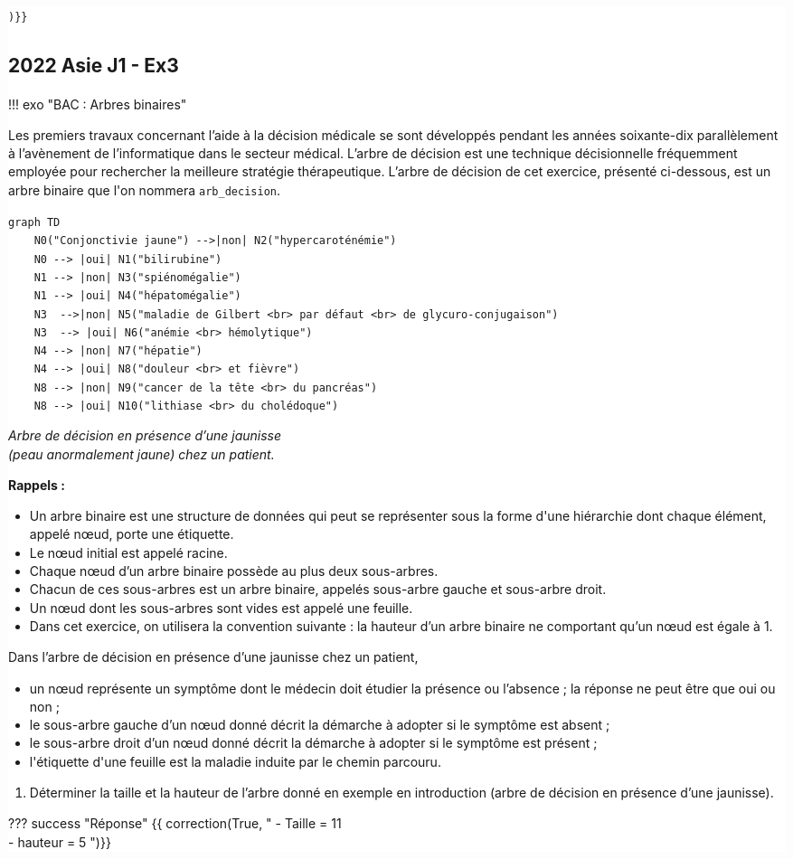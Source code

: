     )}}


## 2022 Asie J1 - Ex3 

!!! exo "BAC : Arbres binaires"

Les premiers travaux concernant l’aide à la décision médicale se sont développés pendant les années soixante-dix parallèlement à l’avènement de l’informatique dans le secteur médical. L’arbre de décision est une technique décisionnelle fréquemment employée pour rechercher la meilleure stratégie thérapeutique. L’arbre de décision de cet exercice, présenté ci-dessous, est un arbre binaire que l'on nommera `arb_decision`.



```mermaid
graph TD
    N0("Conjonctivie jaune") -->|non| N2("hypercaroténémie") 
    N0 --> |oui| N1("bilirubine")
    N1 --> |non| N3("spiénomégalie")
    N1 --> |oui| N4("hépatomégalie")
    N3  -->|non| N5("maladie de Gilbert <br> par défaut <br> de glycuro-conjugaison")
    N3  --> |oui| N6("anémie <br> hémolytique")
    N4 --> |non| N7("hépatie")
    N4 --> |oui| N8("douleur <br> et fièvre")
    N8 --> |non| N9("cancer de la tête <br> du pancréas")
    N8 --> |oui| N10("lithiase <br> du cholédoque")
```

_Arbre de décision en présence d’une jaunisse   
(peau anormalement jaune) chez un patient._


**Rappels :**
 
- Un arbre binaire est une structure de données qui peut se représenter sous la forme d'une hiérarchie dont chaque élément, appelé nœud, porte une étiquette.  
- Le nœud initial est appelé racine.  
- Chaque nœud d’un arbre binaire possède au plus deux sous-arbres.  
- Chacun de ces sous-arbres est un arbre binaire, appelés sous-arbre gauche et sous-arbre droit.  
- Un nœud dont les sous-arbres sont vides est appelé une feuille.  
- Dans cet exercice, on utilisera la convention suivante : la hauteur d’un arbre binaire ne comportant qu’un nœud est égale à 1.  


Dans l’arbre de décision en présence d’une jaunisse chez un patient, 

- un nœud représente un symptôme dont le médecin doit étudier la présence ou l’absence ; la réponse ne peut être que oui ou non ;  
- le sous-arbre gauche d’un nœud donné décrit la démarche à adopter si le symptôme est absent ;  
- le sous-arbre droit d’un nœud donné décrit la démarche à adopter si le symptôme est présent ;  
- l'étiquette d'une feuille est la maladie induite par le chemin parcouru.  

1. Déterminer la taille et la hauteur de l’arbre donné en exemple en introduction (arbre de décision en présence d’une jaunisse).  

??? success "Réponse"
    {{ correction(True, 
    "
    - Taille = 11  
    - hauteur = 5
    ")}}
